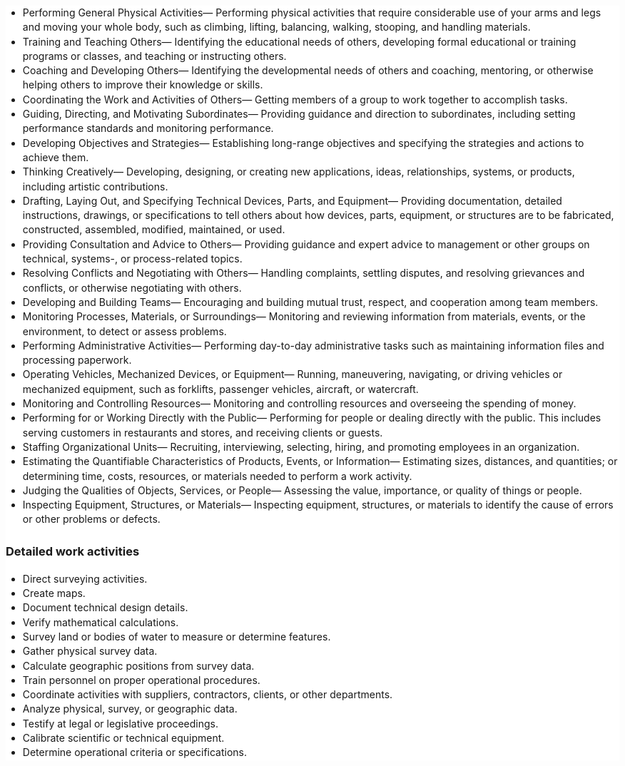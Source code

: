 - Performing General Physical Activities— Performing physical activities that require considerable use of your arms and legs and moving your whole body, such as climbing, lifting, balancing, walking, stooping, and handling materials.
- Training and Teaching Others— Identifying the educational needs of others, developing formal educational or training programs or classes, and teaching or instructing others.
- Coaching and Developing Others— Identifying the developmental needs of others and coaching, mentoring, or otherwise helping others to improve their knowledge or skills.
- Coordinating the Work and Activities of Others— Getting members of a group to work together to accomplish tasks.
- Guiding, Directing, and Motivating Subordinates— Providing guidance and direction to subordinates, including setting performance standards and monitoring performance.
- Developing Objectives and Strategies— Establishing long-range objectives and specifying the strategies and actions to achieve them.
- Thinking Creatively— Developing, designing, or creating new applications, ideas, relationships, systems, or products, including artistic contributions.
- Drafting, Laying Out, and Specifying Technical Devices, Parts, and Equipment— Providing documentation, detailed instructions, drawings, or specifications to tell others about how devices, parts, equipment, or structures are to be fabricated, constructed, assembled, modified, maintained, or used.
- Providing Consultation and Advice to Others— Providing guidance and expert advice to management or other groups on technical, systems-, or process-related topics.
- Resolving Conflicts and Negotiating with Others— Handling complaints, settling disputes, and resolving grievances and conflicts, or otherwise negotiating with others.
- Developing and Building Teams— Encouraging and building mutual trust, respect, and cooperation among team members.
- Monitoring Processes, Materials, or Surroundings— Monitoring and reviewing information from materials, events, or the environment, to detect or assess problems.
- Performing Administrative Activities— Performing day-to-day administrative tasks such as maintaining information files and processing paperwork.
- Operating Vehicles, Mechanized Devices, or Equipment— Running, maneuvering, navigating, or driving vehicles or mechanized equipment, such as forklifts, passenger vehicles, aircraft, or watercraft.
- Monitoring and Controlling Resources— Monitoring and controlling resources and overseeing the spending of money.
- Performing for or Working Directly with the Public— Performing for people or dealing directly with the public. This includes serving customers in restaurants and stores, and receiving clients or guests.
- Staffing Organizational Units— Recruiting, interviewing, selecting, hiring, and promoting employees in an organization.
- Estimating the Quantifiable Characteristics of Products, Events, or Information— Estimating sizes, distances, and quantities; or determining time, costs, resources, or materials needed to perform a work activity.
- Judging the Qualities of Objects, Services, or People— Assessing the value, importance, or quality of things or people.
- Inspecting Equipment, Structures, or Materials— Inspecting equipment, structures, or materials to identify the cause of errors or other problems or defects.

### Detailed work activities
- Direct surveying activities.
- Create maps.
- Document technical design details.
- Verify mathematical calculations.
- Survey land or bodies of water to measure or determine features.
- Gather physical survey data.
- Calculate geographic positions from survey data.
- Train personnel on proper operational procedures.
- Coordinate activities with suppliers, contractors, clients, or other departments.
- Analyze physical, survey, or geographic data.
- Testify at legal or legislative proceedings.
- Calibrate scientific or technical equipment.
- Determine operational criteria or specifications.

